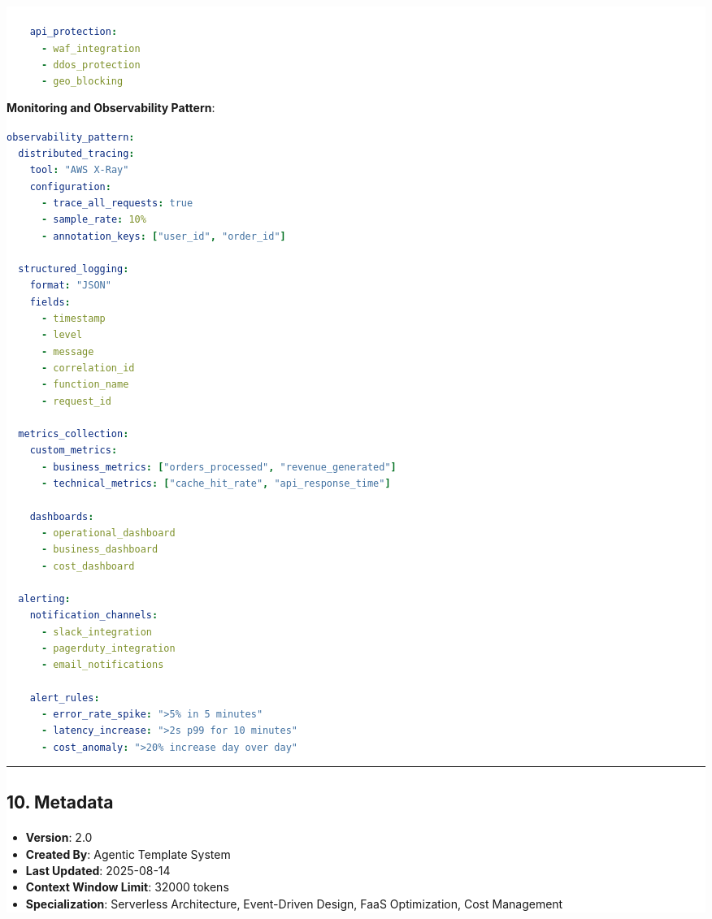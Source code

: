 ```yaml
      
    api_protection:
      - waf_integration
      - ddos_protection
      - geo_blocking
```

**Monitoring and Observability Pattern**:
```yaml
observability_pattern:
  distributed_tracing:
    tool: "AWS X-Ray"
    configuration:
      - trace_all_requests: true
      - sample_rate: 10%
      - annotation_keys: ["user_id", "order_id"]
      
  structured_logging:
    format: "JSON"
    fields:
      - timestamp
      - level
      - message
      - correlation_id
      - function_name
      - request_id
      
  metrics_collection:
    custom_metrics:
      - business_metrics: ["orders_processed", "revenue_generated"]
      - technical_metrics: ["cache_hit_rate", "api_response_time"]
      
    dashboards:
      - operational_dashboard
      - business_dashboard
      - cost_dashboard
      
  alerting:
    notification_channels:
      - slack_integration
      - pagerduty_integration
      - email_notifications
      
    alert_rules:
      - error_rate_spike: ">5% in 5 minutes"
      - latency_increase: ">2s p99 for 10 minutes"
      - cost_anomaly: ">20% increase day over day"
```

---

## 10. Metadata
- **Version**: 2.0
- **Created By**: Agentic Template System
- **Last Updated**: 2025-08-14
- **Context Window Limit**: 32000 tokens
- **Specialization**: Serverless Architecture, Event-Driven Design, FaaS Optimization, Cost Management
